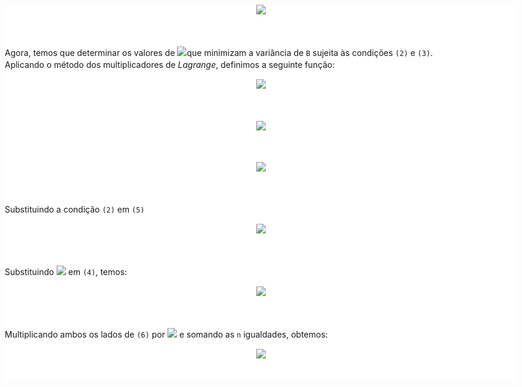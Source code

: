 <p align="center">
<img src="https://latex.codecogs.com/gif.latex?%5Csmall%20%5Cbegin%7Balign*%7D%20Var%5BB%5D%26%3DE%5B%28B-E%28B%29%5E2%29%5D%5C%5C%20%26%3DE%5B%28B-%5Cbeta_1%29%5E2%5D%3DE%5Cleft%5B%5Cleft%28%5Csum%5Climits_%7Bi%3D1%7D%5Enc_i%5Cepsilon_i%5Cright%29%5E2%5Cright%5D%5C%5C%20%26%3DE%5B%28c_1%5Cepsilon_1&plus;...&plus;c_n%5Cepsilon_n%29%28c_1%5Cepsilon_1&plus;...&plus;c_n%5Cepsilon_n%29%5D%5C%5C%20%26%3DE%5Cleft%5B%5Csum%5Climits_%7Bi%3D1%7D%5Enc_i%5E2%5Cepsilon_i%5E2&plus;%5Csum%5Climits_%7Bi%5Cneq%7Bj%7D%7D%5Enc_ic_j%5Cepsilon_i%5Cepsilon_j%5Cright%5D%3DE%5Cleft%5B%5Csum%5Climits_%7Bi%3D1%7D%5Enc_i%5E2%5Cepsilon_i%5E2%5Cright%5D&plus;E%5Cleft%5B%5Csum%5Climits_%7B%5Cneq%7Bj%7D%7D%5Enc_ic_j%5Cepsilon_i%5Cepsilon_j%5Cright%5D%5C%5C%20%26%3D%5Csum%5Climits_%7Bi%3D1%7D%5Enc_i%5E2E%5B%5Cepsilon_i%5E2%5D&plus;%5Csum%5Climits_%7Bi%3D1%7D%5Enc_ic_jE%5B%5Cepsilon_i%5Cepsilon_j%5D%3D%5Csum%5Climits_%7Bi%3D1%7D%5Enc_i%5Csigma%5E2%5C%5C%20%26%3D%5Csigma%5E2%5Csum%5Climits_%7Bi%3D1%7D%5Enc_i%5E2%20%5Cend%7Balign*%7D" />
   </p>

<br/>

Agora, temos que determinar os valores de <img src="https://latex.codecogs.com/gif.latex?%5Csmall%20c_i" />que minimizam a variância de ```B``` sujeita às condições ```(2)``` e ```(3)```.
<br/>
Aplicando o método dos multiplicadores de _Lagrange_, definimos a seguinte função:
<br/>
<p align="center">
   <img src="https://latex.codecogs.com/gif.latex?%5Csmall%20%24%24F%3D%5Csum%5Climits_%7Bi%3D1%7D%5Enc_i-%5Clambda_1%5Cleft%28%5Csum%5Climits_%7Bi%3D1%7D%5Enc_i-0%5Cright%29-%5Clambda_2%5Cleft%28%5Csum%5Climits_%7Bi%3D1%7Dc_ix_i-1%5Cright%29" />
   </p>
<br/>
<p align="center">
   <img src="https://latex.codecogs.com/gif.latex?%5Csmall%20%24%24%5Cfrac%7B%5Cpartial%7BF%7D%7D%7B%5Cpartial%7Bc_i%7D%7D%3D2c_i-%5Clambda_1-%5Clambda_2x_i%3D0%20%5Cquad%5Cmbox%7B%7D%5Cquad%5Cquad%20%5Cqquad%5Cmbox%7B%284%29%7D%5Cquad"/>
   </p>
<br/>

<p align="center">
   <img src="https://latex.codecogs.com/gif.latex?%5Csmall%20%24%24%5CRightarrow%202%5Csum%5Climits_%7Bi%3D1%7D%5Enc_i-n%5Clambda_1-%5Clambda_2%5Csum%5Climits_%7Bi%3D1%7D%5Enx_i%3D0%20%5Cquad%5Cmbox%7B%7D%5Cquad%5Cquad%20%5Cqquad%5Cmbox%7B%285%29%7D%5Cquad"/>
   </p>
<br/>

 Substituindo a condição ```(2)``` em ```(5)```
<br/>

<p align="center">
   <img src="https://latex.codecogs.com/gif.latex?%5Csmall%20%5Cbegin%7Balign*%7D%20-n%5Clambda_1-%5Clambda_2%5Csum%5Climits_%7Bi%3D1%7D%5Enx_i%26%3D0%20%5CRightarrow-n%5Clambda_1%3D%5Clambda_2%5Csum%5Climits_%7Bi%3D1%7D%5Enx_i%5C%5C%20%5Clambda_1%26%3D%5Clambda_2%5Cfrac%7B%5Csum%5Climits_%7Bi%3D1%7D%5Enx_i%7D%7Bn%7D%5C%5C%20%5Clambda_1%26%3D-%5Clambda_2%5Cbar%7Bx%7D%20%5Cend%7Balign*%7D"/>
   </p>

<br/>

 Substituindo <img src="https://latex.codecogs.com/gif.latex?%5Csmall%20%5Clambda_1" /> em ```(4)```, temos:
<br/>

<p align="center">
   <img src="https://latex.codecogs.com/gif.latex?%5Csmall%20%5Cbegin%7Balign*%7D%202c_i-%28-%5Clambda_2%5Cbar%7Bx%7D%29-%5Clambda_2x_i%26%3D0%202c_i&plus;%5Clambda_2%5Cbar%7Bx%7D-%5Clambda_2x_i%3D0%5C%5C%202c_i%26%3D%5Clambda_2x_i-%5Clambda_2%5Cbar%7Bx%7D%5C%5C%20c_i%26%3D%5Cfrac%7B%5Clambda_2%28x_i-%5Cbar%7Bx%7D%29%7D%7B2%7D%2C%20%5Cforall_i%20%5Cquad%5Cmbox%7B%7D%5Cquad%5Cquad%20%5Cqquad%5Cmbox%7B%286%29%7D%5Cquad%20%5Cend%7Balign*%7D" />
   </p>

<br/>

 Multiplicando ambos os lados de ```(6)``` por <img src="https://latex.codecogs.com/gif.latex?%5Csmall%20x_i" /> e somando as ```n``` igualdades, obtemos:
<br/>

<p align="center">
   <img src="https://latex.codecogs.com/gif.latex?%5Csmall%20%24%24%5Csum%5Climits_%7Bi%3D1%7D%5Enc_ix_i%3D%5Cfrac%7B%5Clambda_2%7D%7B2%7D%5Csum%5Climits_%7Bi%3D1%7D%5Enx_i%28x_i-%5Cbar%7Bx%7D%29" />
   </p>
<br/>
